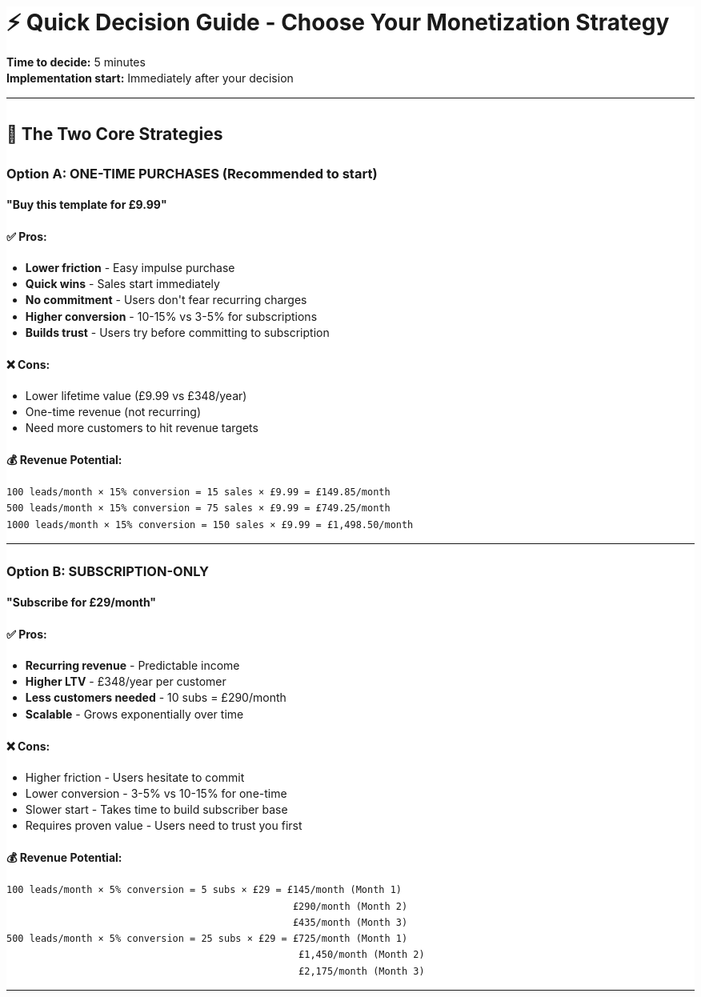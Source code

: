 # ⚡ Quick Decision Guide - Choose Your Monetization Strategy

**Time to decide:** 5 minutes  
**Implementation start:** Immediately after your decision

---

## 🎯 The Two Core Strategies

### Option A: ONE-TIME PURCHASES (Recommended to start)
**"Buy this template for £9.99"**

#### ✅ Pros:
- **Lower friction** - Easy impulse purchase
- **Quick wins** - Sales start immediately
- **No commitment** - Users don't fear recurring charges
- **Higher conversion** - 10-15% vs 3-5% for subscriptions
- **Builds trust** - Users try before committing to subscription

#### ❌ Cons:
- Lower lifetime value (£9.99 vs £348/year)
- One-time revenue (not recurring)
- Need more customers to hit revenue targets

#### 💰 Revenue Potential:
```
100 leads/month × 15% conversion = 15 sales × £9.99 = £149.85/month
500 leads/month × 15% conversion = 75 sales × £9.99 = £749.25/month
1000 leads/month × 15% conversion = 150 sales × £9.99 = £1,498.50/month
```

---

### Option B: SUBSCRIPTION-ONLY
**"Subscribe for £29/month"**

#### ✅ Pros:
- **Recurring revenue** - Predictable income
- **Higher LTV** - £348/year per customer
- **Less customers needed** - 10 subs = £290/month
- **Scalable** - Grows exponentially over time

#### ❌ Cons:
- Higher friction - Users hesitate to commit
- Lower conversion - 3-5% vs 10-15% for one-time
- Slower start - Takes time to build subscriber base
- Requires proven value - Users need to trust you first

#### 💰 Revenue Potential:
```
100 leads/month × 5% conversion = 5 subs × £29 = £145/month (Month 1)
                                                  £290/month (Month 2)
                                                  £435/month (Month 3)
500 leads/month × 5% conversion = 25 subs × £29 = £725/month (Month 1)
                                                   £1,450/month (Month 2)
                                                   £2,175/month (Month 3)
```

---